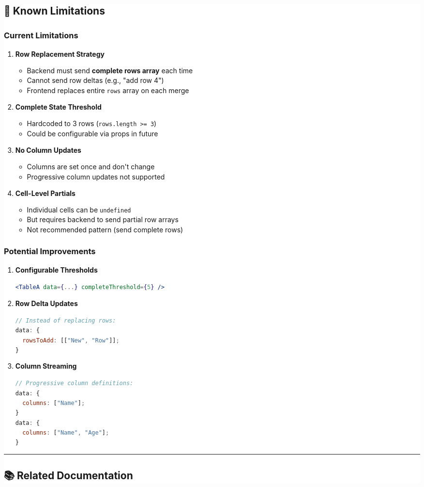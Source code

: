 
## 🐛 Known Limitations

### Current Limitations

1. **Row Replacement Strategy**

   - Backend must send **complete rows array** each time
   - Cannot send row deltas (e.g., "add row 4")
   - Frontend replaces entire `rows` array on each merge

2. **Complete State Threshold**

   - Hardcoded to 3 rows (`rows.length >= 3`)
   - Could be configurable via props in future

3. **No Column Updates**

   - Columns are set once and don't change
   - Progressive column updates not supported

4. **Cell-Level Partials**
   - Individual cells can be `undefined`
   - But requires backend to send partial row arrays
   - Not recommended pattern (send complete rows)

### Potential Improvements

1. **Configurable Thresholds**

   ```jsx
   <TableA data={...} completeThreshold={5} />
   ```

2. **Row Delta Updates**

   ```javascript
   // Instead of replacing rows:
   data: {
     rowsToAdd: [["New", "Row"]];
   }
   ```

3. **Column Streaming**
   ```javascript
   // Progressive column definitions:
   data: {
     columns: ["Name"];
   }
   data: {
     columns: ["Name", "Age"];
   }
   ```

---

## 📚 Related Documentation
